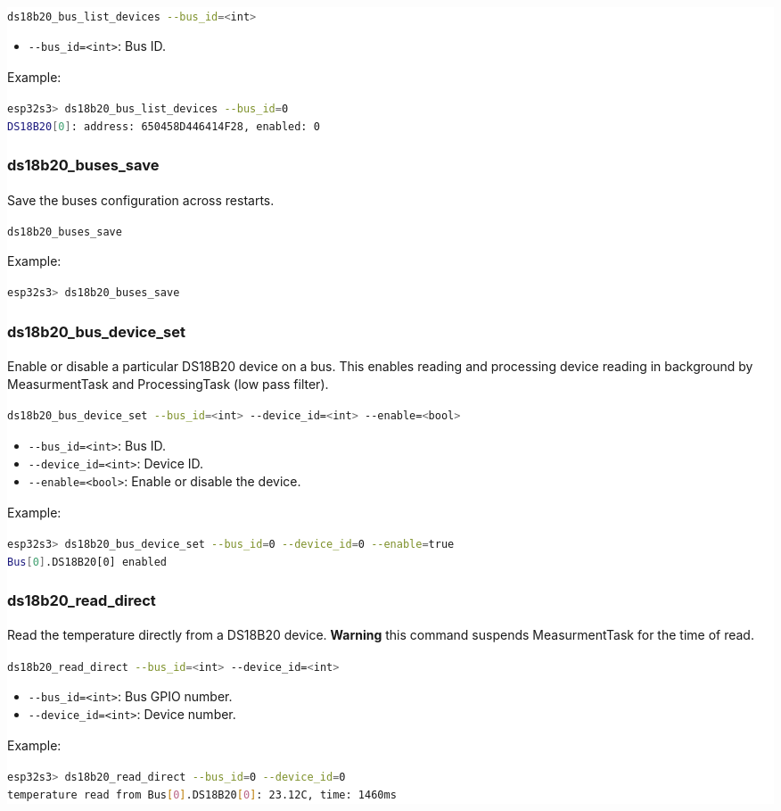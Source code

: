 ```sh
ds18b20_bus_list_devices --bus_id=<int>
```

- `--bus_id=<int>`: Bus ID.

Example:
```sh
esp32s3> ds18b20_bus_list_devices --bus_id=0
DS18B20[0]: address: 650458D446414F28, enabled: 0
```
### ds18b20_buses_save

Save the buses configuration across restarts.

```sh
ds18b20_buses_save
```
Example:
```sh
esp32s3> ds18b20_buses_save
```
### ds18b20_bus_device_set

Enable or disable a particular DS18B20 device on a bus. This enables reading and processing device reading in background by MeasurmentTask and ProcessingTask (low pass filter).

```sh
ds18b20_bus_device_set --bus_id=<int> --device_id=<int> --enable=<bool>
```

- `--bus_id=<int>`: Bus ID.
- `--device_id=<int>`: Device ID.
- `--enable=<bool>`: Enable or disable the device.

Example:
```sh
esp32s3> ds18b20_bus_device_set --bus_id=0 --device_id=0 --enable=true
Bus[0].DS18B20[0] enabled
```
### ds18b20_read_direct

Read the temperature directly from a DS18B20 device. **Warning** this command suspends MeasurmentTask for the time of read.

```sh
ds18b20_read_direct --bus_id=<int> --device_id=<int>
```

- `--bus_id=<int>`: Bus GPIO number.
- `--device_id=<int>`: Device number.

Example:
```sh
esp32s3> ds18b20_read_direct --bus_id=0 --device_id=0
temperature read from Bus[0].DS18B20[0]: 23.12C, time: 1460ms
```
